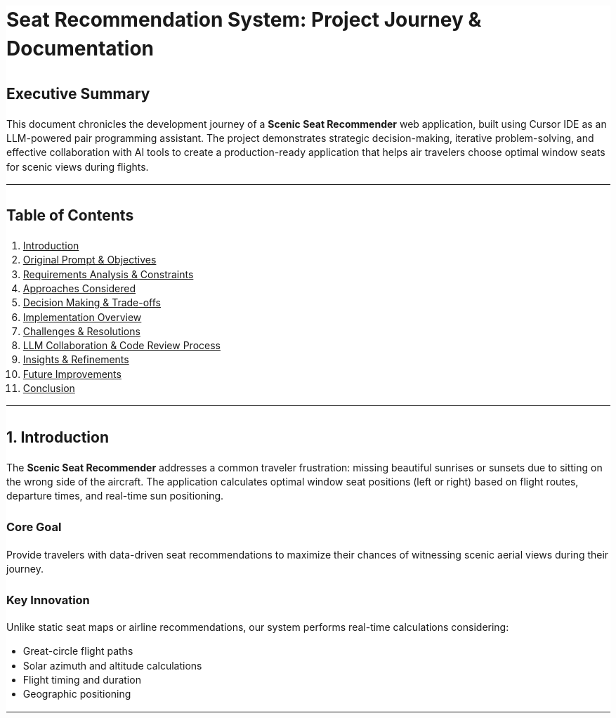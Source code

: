 # Seat Recommendation System: Project Journey & Documentation

## Executive Summary

This document chronicles the development journey of a **Scenic Seat Recommender** web application, built using Cursor IDE as an LLM-powered pair programming assistant. The project demonstrates strategic decision-making, iterative problem-solving, and effective collaboration with AI tools to create a production-ready application that helps air travelers choose optimal window seats for scenic views during flights.

---

## Table of Contents

1. [Introduction](#1-introduction)
2. [Original Prompt & Objectives](#2-original-prompt--objectives)
3. [Requirements Analysis & Constraints](#3-requirements-analysis--constraints)
4. [Approaches Considered](#4-approaches-considered)
5. [Decision Making & Trade-offs](#5-decision-making--trade-offs)
6. [Implementation Overview](#6-implementation-overview)
7. [Challenges & Resolutions](#7-challenges--resolutions)
8. [LLM Collaboration & Code Review Process](#8-llm-collaboration--code-review-process)
9. [Insights & Refinements](#9-insights--refinements)
10. [Future Improvements](#10-future-improvements)
11. [Conclusion](#11-conclusion)

---

## 1. Introduction

The **Scenic Seat Recommender** addresses a common traveler frustration: missing beautiful sunrises or sunsets due to sitting on the wrong side of the aircraft. The application calculates optimal window seat positions (left or right) based on flight routes, departure times, and real-time sun positioning.

### Core Goal
Provide travelers with data-driven seat recommendations to maximize their chances of witnessing scenic aerial views during their journey.

### Key Innovation
Unlike static seat maps or airline recommendations, our system performs real-time calculations considering:
- Great-circle flight paths
- Solar azimuth and altitude calculations
- Flight timing and duration
- Geographic positioning

---
